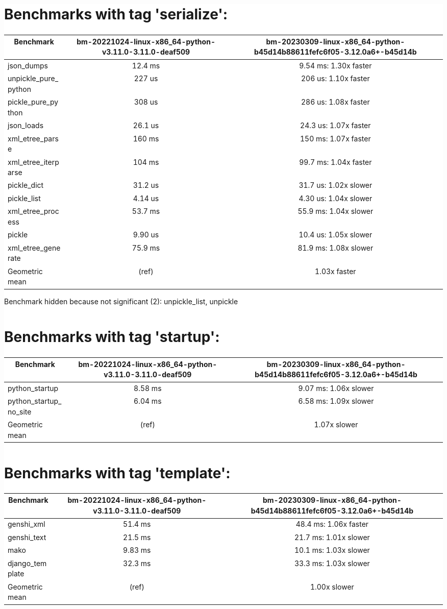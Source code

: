 Benchmarks with tag 'serialize':
================================

| Benchmark            | bm-20221024-linux-x86_64-python-v3.11.0-3.11.0-deaf509 | bm-20230309-linux-x86_64-python-b45d14b88611fefc6f05-3.12.0a6+-b45d14b |
|----------------------|:------------------------------------------------------:|:----------------------------------------------------------------------:|
| json_dumps           | 12.4 ms                                                | 9.54 ms: 1.30x faster                                                  |
| unpickle_pure_python | 227 us                                                 | 206 us: 1.10x faster                                                   |
| pickle_pure_python   | 308 us                                                 | 286 us: 1.08x faster                                                   |
| json_loads           | 26.1 us                                                | 24.3 us: 1.07x faster                                                  |
| xml_etree_parse      | 160 ms                                                 | 150 ms: 1.07x faster                                                   |
| xml_etree_iterparse  | 104 ms                                                 | 99.7 ms: 1.04x faster                                                  |
| pickle_dict          | 31.2 us                                                | 31.7 us: 1.02x slower                                                  |
| pickle_list          | 4.14 us                                                | 4.30 us: 1.04x slower                                                  |
| xml_etree_process    | 53.7 ms                                                | 55.9 ms: 1.04x slower                                                  |
| pickle               | 9.90 us                                                | 10.4 us: 1.05x slower                                                  |
| xml_etree_generate   | 75.9 ms                                                | 81.9 ms: 1.08x slower                                                  |
| Geometric mean       | (ref)                                                  | 1.03x faster                                                           |

Benchmark hidden because not significant (2): unpickle_list, unpickle

Benchmarks with tag 'startup':
==============================

| Benchmark              | bm-20221024-linux-x86_64-python-v3.11.0-3.11.0-deaf509 | bm-20230309-linux-x86_64-python-b45d14b88611fefc6f05-3.12.0a6+-b45d14b |
|------------------------|:------------------------------------------------------:|:----------------------------------------------------------------------:|
| python_startup         | 8.58 ms                                                | 9.07 ms: 1.06x slower                                                  |
| python_startup_no_site | 6.04 ms                                                | 6.58 ms: 1.09x slower                                                  |
| Geometric mean         | (ref)                                                  | 1.07x slower                                                           |

Benchmarks with tag 'template':
===============================

| Benchmark       | bm-20221024-linux-x86_64-python-v3.11.0-3.11.0-deaf509 | bm-20230309-linux-x86_64-python-b45d14b88611fefc6f05-3.12.0a6+-b45d14b |
|-----------------|:------------------------------------------------------:|:----------------------------------------------------------------------:|
| genshi_xml      | 51.4 ms                                                | 48.4 ms: 1.06x faster                                                  |
| genshi_text     | 21.5 ms                                                | 21.7 ms: 1.01x slower                                                  |
| mako            | 9.83 ms                                                | 10.1 ms: 1.03x slower                                                  |
| django_template | 32.3 ms                                                | 33.3 ms: 1.03x slower                                                  |
| Geometric mean  | (ref)                                                  | 1.00x slower                                                           |
